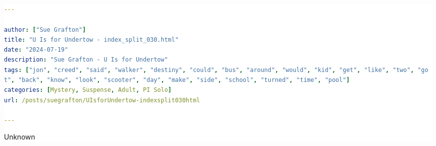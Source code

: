 ```yaml
---

author: ["Sue Grafton"]
title: "U Is for Undertow - index_split_030.html"
date: "2024-07-19"
description: "Sue Grafton - U Is for Undertow"
tags: ["jon", "creed", "said", "walker", "destiny", "could", "bus", "around", "would", "kid", "get", "like", "two", "got", "back", "know", "look", "scooter", "day", "make", "side", "school", "turned", "time", "pool"]
categories: [Mystery, Suspense, Adult, PI Solo]
url: /posts/suegrafton/UIsforUndertow-indexsplit030html

---
```



Unknown
